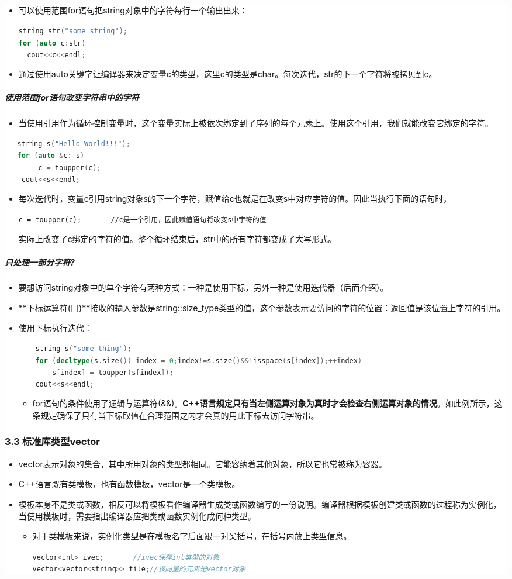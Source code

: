 - 可以使用范围for语句把string对象中的字符每行一个输出出来：

  ```c++
  string str("some string");
  for (auto c:str)
  	cout<<c<<endl;
  ```

- 通过使用auto关键字让编译器来决定变量c的类型，这里c的类型是char。每次迭代，str的下一个字符将被拷贝到c。

##### 使用范围for语句改变字符串中的字符

- 当使用引用作为循环控制变量时，这个变量实际上被依次绑定到了序列的每个元素上。使用这个引用，我们就能改变它绑定的字符。

```c++
   string s("Hello World!!!");
   for (auto &c: s)
        c = toupper(c);
    cout<<s<<endl;
```

- 每次迭代时，变量c引用string对象s的下一个字符，赋值给c也就是在改变s中对应字符的值。因此当执行下面的语句时，

  ```
  c = toupper(c);		//c是一个引用，因此赋值语句将改变s中字符的值
  ```

  实际上改变了c绑定的字符的值。整个循环结束后，str中的所有字符都变成了大写形式。

##### 只处理一部分字符?

- 要想访问string对象中的单个字符有两种方式：一种是使用下标，另外一种是使用迭代器（后面介绍）。

- **下标运算符([ ])**接收的输入参数是string::size_type类型的值，这个参数表示要访问的字符的位置：返回值是该位置上字符的引用。

- 使用下标执行迭代：

  ```c++
      string s("some thing");
      for (decltype(s.size()) index = 0;index!=s.size()&&!isspace(s[index]);++index)
          s[index] = toupper(s[index]);
      cout<<s<<endl;
  ```

  - for语句的条件使用了逻辑与运算符(&&)。**C++语言规定只有当左侧运算对象为真时才会检查右侧运算对象的情况**。如此例所示，这条规定确保了只有当下标取值在合理范围之内才会真的用此下标去访问字符串。

### 3.3 标准库类型vector

- vector表示对象的集合，其中所用对象的类型都相同。它能容纳着其他对象，所以它也常被称为容器。

- C++语言既有类模板，也有函数模板，vector是一个类模板。

- 模板本身不是类或函数，相反可以将模板看作编译器生成类或函数编写的一份说明。编译器根据模板创建类或函数的过程称为实例化，当使用模板时，需要指出编译器应把类或函数实例化成何种类型。

  - 对于类模板来说，实例化类型是在模板名字后面跟一对尖括号，在括号内放上类型信息。

    ```c++
    vector<int> ivec;		//ivec保存int类型的对象
    vector<vector<string>> file;//该向量的元素是vector对象
    ```
